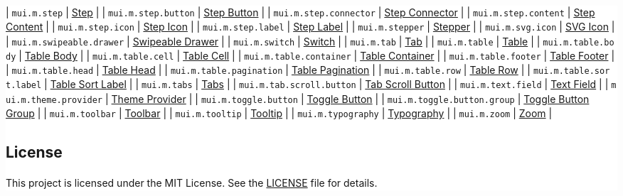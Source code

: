 | `mui.m.step`                       | [Step](https://mui.com/material-ui/api/step)                                             |
| `mui.m.step.button`                | [Step Button](https://mui.com/material-ui/api/step-button)                               |
| `mui.m.step.connector`             | [Step Connector](https://mui.com/material-ui/api/step-connector)                         |
| `mui.m.step.content`               | [Step Content](https://mui.com/material-ui/api/step-content)                             |
| `mui.m.step.icon`                  | [Step Icon](https://mui.com/material-ui/api/step-icon)                                   |
| `mui.m.step.label`                 | [Step Label](https://mui.com/material-ui/api/step-label)                                 |
| `mui.m.stepper`                    | [Stepper](https://mui.com/material-ui/api/stepper)                                       |
| `mui.m.svg.icon`                   | [SVG Icon](https://mui.com/material-ui/api/svg-icon)                                     |
| `mui.m.swipeable.drawer`           | [Swipeable Drawer](https://mui.com/material-ui/api/swipeable-drawer)                     |
| `mui.m.switch`                     | [Switch](https://mui.com/material-ui/api/switch)                                         |
| `mui.m.tab`                        | [Tab](https://mui.com/material-ui/api/tab)                                               |
| `mui.m.table`                      | [Table](https://mui.com/material-ui/api/table)                                           |
| `mui.m.table.body`                 | [Table Body](https://mui.com/material-ui/api/table-body)                                 |
| `mui.m.table.cell`                 | [Table Cell](https://mui.com/material-ui/api/table-cell)                                 |
| `mui.m.table.container`            | [Table Container](https://mui.com/material-ui/api/table-container)                       |
| `mui.m.table.footer`               | [Table Footer](https://mui.com/material-ui/api/table-footer)                             |
| `mui.m.table.head`                 | [Table Head](https://mui.com/material-ui/api/table-head)                                 |
| `mui.m.table.pagination`           | [Table Pagination](https://mui.com/material-ui/api/table-pagination)                     |
| `mui.m.table.row`                  | [Table Row](https://mui.com/material-ui/api/table-row)                                   |
| `mui.m.table.sort.label`           | [Table Sort Label](https://mui.com/material-ui/api/table-sort-label)                     |
| `mui.m.tabs`                       | [Tabs](https://mui.com/material-ui/api/tabs)                                             |
| `mui.m.tab.scroll.button`          | [Tab Scroll Button](https://mui.com/material-ui/api/tab-scroll-button)                   |
| `mui.m.text.field`                 | [Text Field](https://mui.com/material-ui/api/text-field)                                 |
| `mui.m.theme.provider`             | [Theme Provider](https://mui.com/material-ui/api/theme-provider)                         |
| `mui.m.toggle.button`              | [Toggle Button](https://mui.com/material-ui/api/toggle-button)                           |
| `mui.m.toggle.button.group`        | [Toggle Button Group](https://mui.com/material-ui/api/toggle-button-group)               |
| `mui.m.toolbar`                    | [Toolbar](https://mui.com/material-ui/api/toolbar)                                       |
| `mui.m.tooltip`                    | [Tooltip](https://mui.com/material-ui/api/tooltip)                                       |
| `mui.m.typography`                 | [Typography](https://mui.com/material-ui/api/typography)                                 |
| `mui.m.zoom`                       | [Zoom](https://mui.com/material-ui/api/zoom)                                             |


## License
This project is licensed under the MIT License. See the [LICENSE](LICENSE) file for details.
